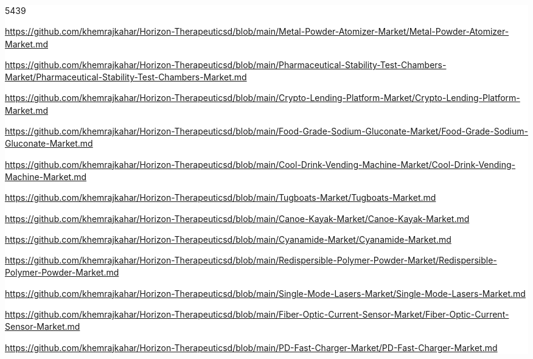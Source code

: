 5439</p><p><a href="https://github.com/khemrajkahar/Horizon-Therapeuticsd/blob/main/Metal-Powder-Atomizer-Market/Metal-Powder-Atomizer-Market.md">https://github.com/khemrajkahar/Horizon-Therapeuticsd/blob/main/Metal-Powder-Atomizer-Market/Metal-Powder-Atomizer-Market.md</a></p><p><a href="https://github.com/khemrajkahar/Horizon-Therapeuticsd/blob/main/Pharmaceutical-Stability-Test-Chambers-Market/Pharmaceutical-Stability-Test-Chambers-Market.md">https://github.com/khemrajkahar/Horizon-Therapeuticsd/blob/main/Pharmaceutical-Stability-Test-Chambers-Market/Pharmaceutical-Stability-Test-Chambers-Market.md</a></p><p><a href="https://github.com/khemrajkahar/Horizon-Therapeuticsd/blob/main/Crypto-Lending-Platform-Market/Crypto-Lending-Platform-Market.md">https://github.com/khemrajkahar/Horizon-Therapeuticsd/blob/main/Crypto-Lending-Platform-Market/Crypto-Lending-Platform-Market.md</a></p><p><a href="https://github.com/khemrajkahar/Horizon-Therapeuticsd/blob/main/Food-Grade-Sodium-Gluconate-Market/Food-Grade-Sodium-Gluconate-Market.md">https://github.com/khemrajkahar/Horizon-Therapeuticsd/blob/main/Food-Grade-Sodium-Gluconate-Market/Food-Grade-Sodium-Gluconate-Market.md</a></p><p><a href="https://github.com/khemrajkahar/Horizon-Therapeuticsd/blob/main/Cool-Drink-Vending-Machine-Market/Cool-Drink-Vending-Machine-Market.md">https://github.com/khemrajkahar/Horizon-Therapeuticsd/blob/main/Cool-Drink-Vending-Machine-Market/Cool-Drink-Vending-Machine-Market.md</a></p><p><a href="https://github.com/khemrajkahar/Horizon-Therapeuticsd/blob/main/Tugboats-Market/Tugboats-Market.md">https://github.com/khemrajkahar/Horizon-Therapeuticsd/blob/main/Tugboats-Market/Tugboats-Market.md</a></p><p><a href="https://github.com/khemrajkahar/Horizon-Therapeuticsd/blob/main/Canoe-Kayak-Market/Canoe-Kayak-Market.md">https://github.com/khemrajkahar/Horizon-Therapeuticsd/blob/main/Canoe-Kayak-Market/Canoe-Kayak-Market.md</a></p><p><a href="https://github.com/khemrajkahar/Horizon-Therapeuticsd/blob/main/Cyanamide-Market/Cyanamide-Market.md">https://github.com/khemrajkahar/Horizon-Therapeuticsd/blob/main/Cyanamide-Market/Cyanamide-Market.md</a></p><p><a href="https://github.com/khemrajkahar/Horizon-Therapeuticsd/blob/main/Redispersible-Polymer-Powder-Market/Redispersible-Polymer-Powder-Market.md">https://github.com/khemrajkahar/Horizon-Therapeuticsd/blob/main/Redispersible-Polymer-Powder-Market/Redispersible-Polymer-Powder-Market.md</a></p><p><a href="https://github.com/khemrajkahar/Horizon-Therapeuticsd/blob/main/Single-Mode-Lasers-Market/Single-Mode-Lasers-Market.md">https://github.com/khemrajkahar/Horizon-Therapeuticsd/blob/main/Single-Mode-Lasers-Market/Single-Mode-Lasers-Market.md</a></p><p><a href="https://github.com/khemrajkahar/Horizon-Therapeuticsd/blob/main/Fiber-Optic-Current-Sensor-Market/Fiber-Optic-Current-Sensor-Market.md">https://github.com/khemrajkahar/Horizon-Therapeuticsd/blob/main/Fiber-Optic-Current-Sensor-Market/Fiber-Optic-Current-Sensor-Market.md</a></p><p><a href="https://github.com/khemrajkahar/Horizon-Therapeuticsd/blob/main/PD-Fast-Charger-Market/PD-Fast-Charger-Market.md">https://github.com/khemrajkahar/Horizon-Therapeuticsd/blob/main/PD-Fast-Charger-Market/PD-Fast-Charger-Market.md</a></p>
